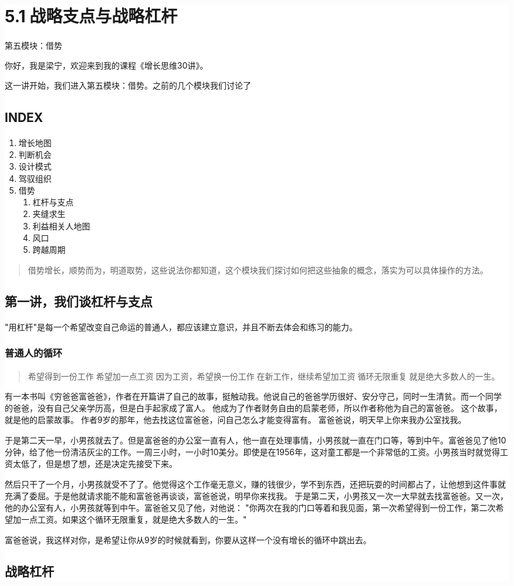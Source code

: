 # 5.1 战略支点与战略杠杆

第五模块：借势

你好，我是梁宁，欢迎来到我的课程《增长思维30讲》。

这一讲开始，我们进入第五模块：借势。之前的几个模块我们讨论了

## INDEX

1. 增长地图
1. 判断机会
1. 设计模式
1. 驾驭组织
1. 借势
   1. 杠杆与支点
   1. 夹缝求生
   2. 利益相关人地图
   3. 风口
   4. 跨越周期


> 借势增长，顺势而为，明道取势，这些说法你都知道，这个模块我们探讨如何把这些抽象的概念，落实为可以具体操作的方法。

## 第一讲，我们谈杠杆与支点

"用杠杆"是每一个希望改变自己命运的普通人，都应该建立意识，并且不断去体会和练习的能力。

### 普通人的循环

> 希望得到一份工作
> 希望加一点工资
> 因为工资，希望换一份工作
> 在新工作，继续希望加工资
> 循环无限重复
> 就是绝大多数人的一生。

有一本书叫《穷爸爸富爸爸》，作者在开篇讲了自己的故事，挺触动我。他说自己的爸爸学历很好、安分守己，同时一生清贫。而一个同学的爸爸，没有自己父亲学历高，但是白手起家成了富人。
他成为了作者财务自由的启蒙老师，所以作者称他为自己的富爸爸。
这个故事，就是他的启蒙故事。
作者9岁的那年，他去找这位富爸爸，问自己怎么才能变得富有。
富爸爸说，明天早上你来我办公室找我。

于是第二天一早，小男孩就去了。但是富爸爸的办公室一直有人，他一直在处理事情，小男孩就一直在门口等，等到中午。富爸爸见了他10分钟，给了他一份清洁灰尘的工作。一周三小时，一小时10美分。即使是在1956年，这对童工都是一个非常低的工资。小男孩当时就觉得工资太低了，但是想了想，还是决定先接受下来。

然后只干了一个月，小男孩就受不了了。他觉得这个工作毫无意义，赚的钱很少，学不到东西，还把玩耍的时间都占了，让他想到这件事就充满了委屈。于是他就请求能不能和富爸爸再谈谈，富爸爸说，明早你来找我。
于是第二天，小男孩又一次一大早就去找富爸爸。又一次，他的办公室有人，小男孩就等到中午。富爸爸又见了他，对他说：
"你两次在我的门口等着和我见面，第一次希望得到一份工作，第二次希望加一点工资。如果这个循环无限重复，就是绝大多数人的一生。"

富爸爸说，我这样对你，是希望让你从9岁的时候就看到，你要从这样一个没有增长的循环中跳出去。

## 战略杠杆
